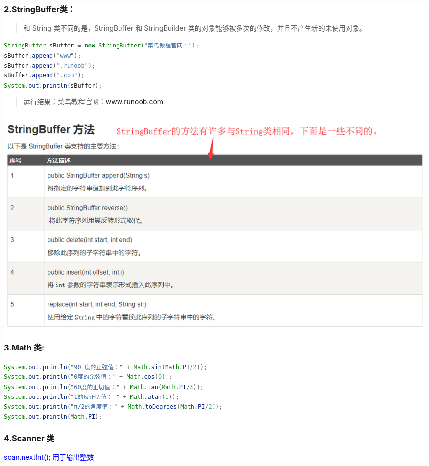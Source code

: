 
### 2.StringBuffer类：

>和 String 类不同的是，StringBuffer 和 StringBuilder 类的对象能够被多次的修改，并且不产生新的未使用对象。

```java
StringBuffer sBuffer = new StringBuffer("菜鸟教程官网：");
sBuffer.append("www");
sBuffer.append(".runoob");
sBuffer.append(".com");
System.out.println(sBuffer);  
```
>运行结果：菜鸟教程官网：www.runoob.com

![39](../blog_img/java_img_39.png)


### 3.Math 类:

```java
System.out.println("90 度的正弦值：" + Math.sin(Math.PI/2));  
System.out.println("0度的余弦值：" + Math.cos(0));  
System.out.println("60度的正切值：" + Math.tan(Math.PI/3));  
System.out.println("1的反正切值： " + Math.atan(1));  
System.out.println("π/2的角度值：" + Math.toDegrees(Math.PI/2));  
System.out.println(Math.PI);  
```

### 4.Scanner 类

<font color="blue">scan.nextInt(); 用于输出整数</font>
